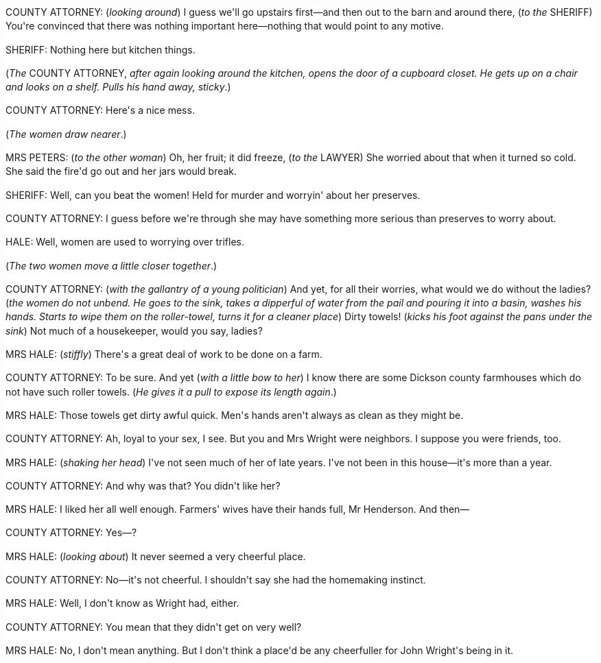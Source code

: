 COUNTY ATTORNEY: (_looking around_) I guess we'll go upstairs first—and then out to the barn and around there, (_to the_ SHERIFF) You're convinced that there was nothing important here—nothing that would point to any motive.

SHERIFF: Nothing here but kitchen things.

(_The_ COUNTY ATTORNEY, _after again looking around the kitchen, opens the door of a cupboard closet. He gets up on a chair and looks on a shelf. Pulls his hand away, sticky_.)

COUNTY ATTORNEY: Here's a nice mess.

(_The women draw nearer_.)

MRS PETERS: (_to the other woman_) Oh, her fruit; it did freeze, (_to the_ LAWYER) She worried about that when it turned so cold. She said the fire'd go out and her jars would break.

SHERIFF: Well, can you beat the women! Held for murder and worryin' about her preserves.

COUNTY ATTORNEY: I guess before we're through she may have something more serious than preserves to worry about.

HALE: Well, women are used to worrying over trifles.

(_The two women move a little closer together_.)

COUNTY ATTORNEY: (_with the gallantry of a young politician_) And yet, for all their worries, what would we do without the ladies? (_the women do not unbend. He goes to the sink, takes a dipperful of water from the pail and pouring it into a basin, washes his hands. Starts to wipe them on the roller-towel, turns it for a cleaner place_) Dirty towels! (_kicks his foot against the pans under the sink_) Not much of a housekeeper, would you say, ladies?

MRS HALE: (_stiffly_) There's a great deal of work to be done on a farm.

COUNTY ATTORNEY: To be sure. And yet (_with a little bow to her_) I know there are some Dickson county farmhouses which do not have such roller towels. (_He gives it a pull to expose its length again_.)

MRS HALE: Those towels get dirty awful quick. Men's hands aren't always as clean as they might be.

COUNTY ATTORNEY: Ah, loyal to your sex, I see. But you and Mrs Wright were neighbors. I suppose you were friends, too.

MRS HALE: (_shaking her head_) I've not seen much of her of late years. I've not been in this house—it's more than a year.

COUNTY ATTORNEY: And why was that? You didn't like her?

MRS HALE: I liked her all well enough. Farmers' wives have their hands full, Mr Henderson. And then—

COUNTY ATTORNEY: Yes—?

MRS HALE: (_looking about_) It never seemed a very cheerful place.

COUNTY ATTORNEY: No—it's not cheerful. I shouldn't say she had the homemaking instinct.

MRS HALE: Well, I don't know as Wright had, either.

COUNTY ATTORNEY: You mean that they didn't get on very well?

MRS HALE: No, I don't mean anything. But I don't think a place'd be any cheerfuller for John Wright's being in it.
